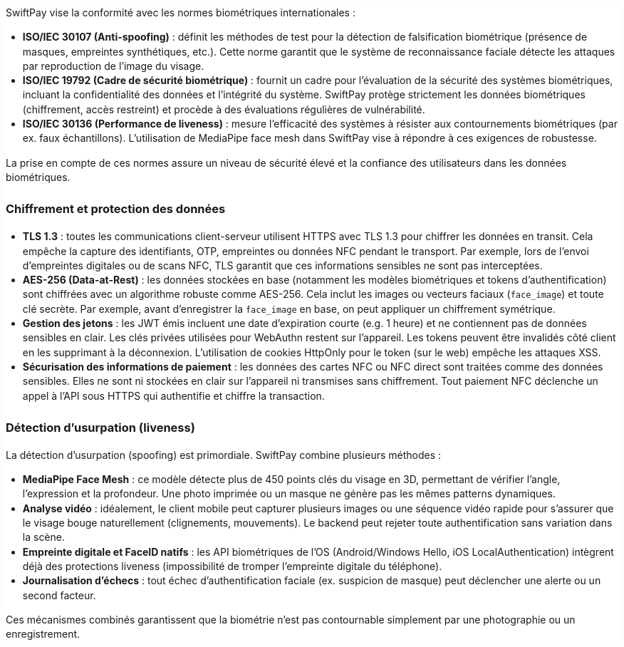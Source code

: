 SwiftPay vise la conformité avec les normes biométriques internationales :

* **ISO/IEC 30107 (Anti-spoofing)** : définit les méthodes de test pour la détection de falsification biométrique (présence de masques, empreintes synthétiques, etc.). Cette norme garantit que le système de reconnaissance faciale détecte les attaques par reproduction de l’image du visage.
* **ISO/IEC 19792 (Cadre de sécurité biométrique)** : fournit un cadre pour l’évaluation de la sécurité des systèmes biométriques, incluant la confidentialité des données et l’intégrité du système. SwiftPay protège strictement les données biométriques (chiffrement, accès restreint) et procède à des évaluations régulières de vulnérabilité.
* **ISO/IEC 30136 (Performance de liveness)** : mesure l’efficacité des systèmes à résister aux contournements biométriques (par ex. faux échantillons). L’utilisation de MediaPipe face mesh dans SwiftPay vise à répondre à ces exigences de robustesse.

La prise en compte de ces normes assure un niveau de sécurité élevé et la confiance des utilisateurs dans les données biométriques.

### Chiffrement et protection des données

* **TLS 1.3** : toutes les communications client-serveur utilisent HTTPS avec TLS 1.3 pour chiffrer les données en transit. Cela empêche la capture des identifiants, OTP, empreintes ou données NFC pendant le transport. Par exemple, lors de l’envoi d’empreintes digitales ou de scans NFC, TLS garantit que ces informations sensibles ne sont pas interceptées.
* **AES-256 (Data-at-Rest)** : les données stockées en base (notamment les modèles biométriques et tokens d’authentification) sont chiffrées avec un algorithme robuste comme AES-256. Cela inclut les images ou vecteurs faciaux (`face_image`) et toute clé secrète. Par exemple, avant d’enregistrer la `face_image` en base, on peut appliquer un chiffrement symétrique.
* **Gestion des jetons** : les JWT émis incluent une date d’expiration courte (e.g. 1 heure) et ne contiennent pas de données sensibles en clair. Les clés privées utilisées pour WebAuthn restent sur l’appareil. Les tokens peuvent être invalidés côté client en les supprimant à la déconnexion. L’utilisation de cookies HttpOnly pour le token (sur le web) empêche les attaques XSS.
* **Sécurisation des informations de paiement** : les données des cartes NFC ou NFC direct sont traitées comme des données sensibles. Elles ne sont ni stockées en clair sur l’appareil ni transmises sans chiffrement. Tout paiement NFC déclenche un appel à l’API sous HTTPS qui authentifie et chiffre la transaction.

### Détection d’usurpation (liveness)

La détection d’usurpation (spoofing) est primordiale. SwiftPay combine plusieurs méthodes :

* **MediaPipe Face Mesh** : ce modèle détecte plus de 450 points clés du visage en 3D, permettant de vérifier l’angle, l’expression et la profondeur. Une photo imprimée ou un masque ne génère pas les mêmes patterns dynamiques.
* **Analyse vidéo** : idéalement, le client mobile peut capturer plusieurs images ou une séquence vidéo rapide pour s’assurer que le visage bouge naturellement (clignements, mouvements). Le backend peut rejeter toute authentification sans variation dans la scène.
* **Empreinte digitale et FaceID natifs** : les API biométriques de l’OS (Android/Windows Hello, iOS LocalAuthentication) intègrent déjà des protections liveness (impossibilité de tromper l’empreinte digitale du téléphone).
* **Journalisation d’échecs** : tout échec d’authentification faciale (ex. suspicion de masque) peut déclencher une alerte ou un second facteur.

Ces mécanismes combinés garantissent que la biométrie n’est pas contournable simplement par une photographie ou un enregistrement.
